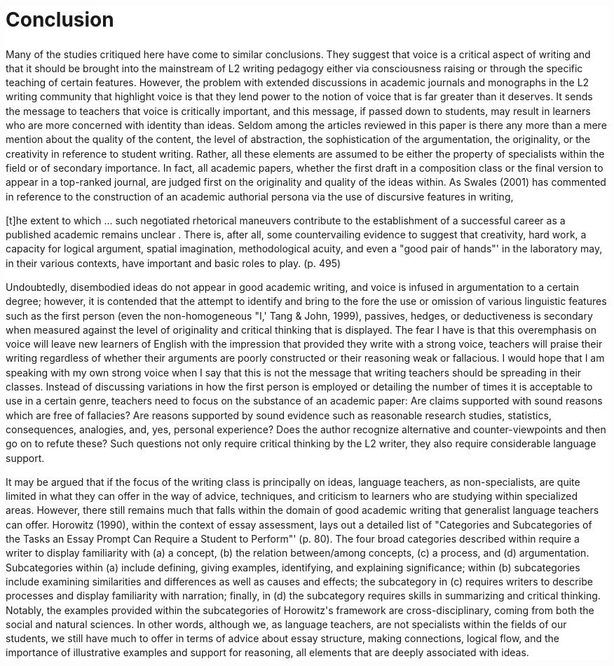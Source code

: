 # Conclusion

Many of the studies critiqued here have come to similar conclusions. They suggest that voice is a critical aspect of writing and that it should be brought into the mainstream of L2 writing pedagogy either via consciousness raising or through the specific teaching of certain features. However, the problem with extended discussions in academic journals and monographs in the L2 writing community that highlight voice is that they lend power to the notion of voice that is far greater than it deserves. It sends the message to teachers that voice is critically important, and this message, if passed down to students, may result in learners who are more concerned with identity than ideas. Seldom among the articles reviewed in this paper is there any more than a mere mention about the quality of the content, the level of abstraction, the sophistication of the argumentation, the originality, or the creativity in reference to student writing. Rather, all these elements are assumed to be either the property of specialists within the field or of secondary importance. In fact, all academic papers, whether the first draft in a composition class or the final version to appear in a top-ranked journal, are judged first on the originality and quality of the ideas within. As Swales (2001) has commented in reference to the construction of an academic authorial persona via the use of discursive features in writing,

[t]he extent to which ... such negotiated rhetorical maneuvers contribute to the establishment of a successful career as a published academic remains unclear . There is, after all, some countervailing evidence to suggest that creativity, hard work, a capacity for logical argument, spatial imagination, methodological acuity, and even a "good pair of hands"' in the laboratory may, in their various contexts, have important and basic roles to play. (p. 495)

Undoubtedly, disembodied ideas do not appear in good academic writing, and voice is infused in argumentation to a certain degree; however, it is contended that the attempt to identify and bring to the fore the use or omission of various linguistic features such as the first person (even the non-homogeneous "I,' Tang & John, 1999), passives, hedges, or deductiveness is secondary when measured against the level of originality and critical thinking that is displayed. The fear I have is that this overemphasis on voice will leave new learners of English with the impression that provided they write with a strong voice, teachers will praise their writing regardless of whether their arguments are poorly constructed or their reasoning weak or fallacious. I would hope that I am speaking with my own strong voice when I say that this is not the message that writing teachers should be spreading in their classes. Instead of discussing variations in how the first person is employed or detailing the number of times it is acceptable to use in a certain genre, teachers need to focus on the substance of an academic paper: Are claims supported with sound reasons which are free of fallacies? Are reasons supported by sound evidence such as reasonable research studies, statistics, consequences, analogies, and, yes, personal experience? Does the author recognize alternative and counter-viewpoints and then go on to refute these? Such questions not only require critical thinking by the L2 writer, they also require considerable language support.

It may be argued that if the focus of the writing class is principally on ideas, language teachers, as non-specialists, are quite limited in what they can offer in the way of advice, techniques, and criticism to learners who are studying within specialized areas. However, there still remains much that falls within the domain of good academic writing that generalist language teachers can offer. Horowitz (1990), within the context of essay assessment, lays out a detailed list of "Categories and Subcategories of the Tasks an Essay Prompt Can Require a Student to Perform"' (p. 80). The four broad categories described within require a writer to display familiarity with (a) a concept, (b) the relation between/among concepts, (c) a process, and (d) argumentation. Subcategories within (a) include defining, giving examples, identifying, and explaining significance; within (b) subcategories include examining similarities and differences as well as causes and effects; the subcategory in (c) requires writers to describe processes and display familiarity with narration; finally, in (d) the subcategory requires skills in summarizing and critical thinking. Notably, the examples provided within the subcategories of Horowitz's framework are cross-disciplinary, coming from both the social and natural sciences. In other words, although we, as language teachers, are not specialists within the fields of our students, we still have much to offer in terms of advice about essay structure, making connections, logical flow, and the importance of illustrative examples and support for reasoning, all elements that are deeply associated with ideas.
